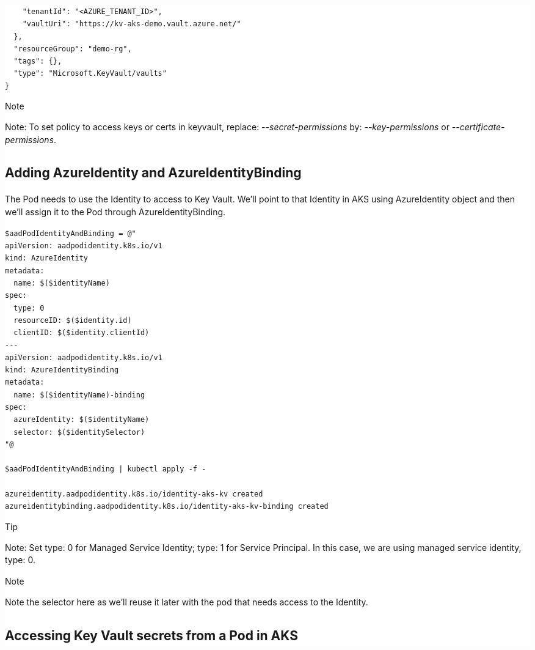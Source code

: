 ```azurecli-interactive
    "tenantId": "<AZURE_TENANT_ID>",
    "vaultUri": "https://kv-aks-demo.vault.azure.net/"
  },
  "resourceGroup": "demo-rg",
  "tags": {},
  "type": "Microsoft.KeyVault/vaults"
}
```

> [!NOTE]
> Note: To set policy to access keys or certs in keyvault, replace: *--secret-permissions* by: *--key-permissions* or *--certificate-permissions*.

## Adding AzureIdentity and AzureIdentityBinding

The Pod needs to use the Identity to access to Key Vault. We’ll point to that Identity in AKS using AzureIdentity object and then we’ll assign it to the Pod through AzureIdentityBinding.

```azurecli-interactive
$aadPodIdentityAndBinding = @"
apiVersion: aadpodidentity.k8s.io/v1
kind: AzureIdentity
metadata:
  name: $($identityName)
spec:
  type: 0
  resourceID: $($identity.id)
  clientID: $($identity.clientId)
---
apiVersion: aadpodidentity.k8s.io/v1
kind: AzureIdentityBinding
metadata:
  name: $($identityName)-binding
spec:
  azureIdentity: $($identityName)
  selector: $($identitySelector)
"@

$aadPodIdentityAndBinding | kubectl apply -f -

azureidentity.aadpodidentity.k8s.io/identity-aks-kv created
azureidentitybinding.aadpodidentity.k8s.io/identity-aks-kv-binding created
```


> [!TIP]
> Note: Set type: 0 for Managed Service Identity; type: 1 for Service Principal. In this case, we are using managed service identity, type: 0.

> [!NOTE]
> Note the selector here as we’ll reuse it later with the pod that needs access to the Identity.

## Accessing Key Vault secrets from a Pod in AKS
